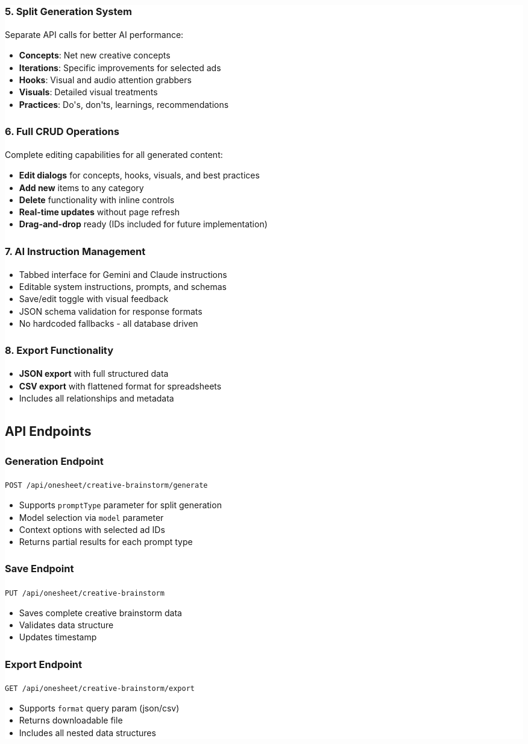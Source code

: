 ### 5. Split Generation System
Separate API calls for better AI performance:
- **Concepts**: Net new creative concepts
- **Iterations**: Specific improvements for selected ads
- **Hooks**: Visual and audio attention grabbers
- **Visuals**: Detailed visual treatments
- **Practices**: Do's, don'ts, learnings, recommendations

### 6. Full CRUD Operations
Complete editing capabilities for all generated content:
- **Edit dialogs** for concepts, hooks, visuals, and best practices
- **Add new** items to any category
- **Delete** functionality with inline controls
- **Real-time updates** without page refresh
- **Drag-and-drop** ready (IDs included for future implementation)

### 7. AI Instruction Management
- Tabbed interface for Gemini and Claude instructions
- Editable system instructions, prompts, and schemas
- Save/edit toggle with visual feedback
- JSON schema validation for response formats
- No hardcoded fallbacks - all database driven

### 8. Export Functionality
- **JSON export** with full structured data
- **CSV export** with flattened format for spreadsheets
- Includes all relationships and metadata

## API Endpoints

### Generation Endpoint
`POST /api/onesheet/creative-brainstorm/generate`
- Supports `promptType` parameter for split generation
- Model selection via `model` parameter
- Context options with selected ad IDs
- Returns partial results for each prompt type

### Save Endpoint
`PUT /api/onesheet/creative-brainstorm`
- Saves complete creative brainstorm data
- Validates data structure
- Updates timestamp

### Export Endpoint
`GET /api/onesheet/creative-brainstorm/export`
- Supports `format` query param (json/csv)
- Returns downloadable file
- Includes all nested data structures
